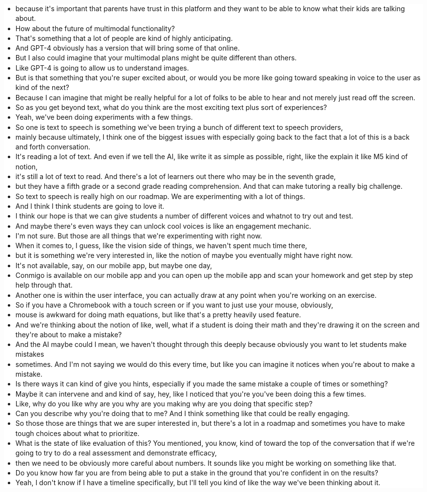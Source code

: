 *  because it's important that parents have trust in this platform and they want to be able to know what their kids are talking about.
*  How about the future of multimodal functionality?
*  That's something that a lot of people are kind of highly anticipating.
*  And GPT-4 obviously has a version that will bring some of that online.
*  But I also could imagine that your multimodal plans might be quite different than others.
*  Like GPT-4 is going to allow us to understand images.
*  But is that something that you're super excited about, or would you be more like going toward speaking in voice to the user as kind of the next?
*  Because I can imagine that might be really helpful for a lot of folks to be able to hear and not merely just read off the screen.
*  So as you get beyond text, what do you think are the most exciting text plus sort of experiences?
*  Yeah, we've been doing experiments with a few things.
*  So one is text to speech is something we've been trying a bunch of different text to speech providers,
*  mainly because ultimately, I think one of the biggest issues with especially going back to the fact that a lot of this is a back and forth conversation.
*  It's reading a lot of text. And even if we tell the AI, like write it as simple as possible, right, like the explain it like M5 kind of notion,
*  it's still a lot of text to read. And there's a lot of learners out there who may be in the seventh grade,
*  but they have a fifth grade or a second grade reading comprehension. And that can make tutoring a really big challenge.
*  So text to speech is really high on our roadmap. We are experimenting with a lot of things.
*  And I think I think students are going to love it.
*  I think our hope is that we can give students a number of different voices and whatnot to try out and test.
*  And maybe there's even ways they can unlock cool voices is like an engagement mechanic.
*  I'm not sure. But those are all things that we're experimenting with right now.
*  When it comes to, I guess, like the vision side of things, we haven't spent much time there,
*  but it is something we're very interested in, like the notion of maybe you eventually might have right now.
*  It's not available, say, on our mobile app, but maybe one day,
*  Conmigo is available on our mobile app and you can open up the mobile app and scan your homework and get step by step help through that.
*  Another one is within the user interface, you can actually draw at any point when you're working on an exercise.
*  So if you have a Chromebook with a touch screen or if you want to just use your mouse, obviously,
*  mouse is awkward for doing math equations, but like that's a pretty heavily used feature.
*  And we're thinking about the notion of like, well, what if a student is doing their math and they're drawing it on the screen and they're about to make a mistake?
*  And the AI maybe could I mean, we haven't thought through this deeply because obviously you want to let students make mistakes
*  sometimes. And I'm not saying we would do this every time, but like you can imagine it notices when you're about to make a mistake.
*  Is there ways it can kind of give you hints, especially if you made the same mistake a couple of times or something?
*  Maybe it can intervene and and kind of say, hey, like I noticed that you're you've been doing this a few times.
*  Like, why do you like why are you why are you making why are you doing that specific step?
*  Can you describe why you're doing that to me? And I think something like that could be really engaging.
*  So those those are things that we are super interested in, but there's a lot in a roadmap and sometimes you have to make tough choices about what to prioritize.
*  What is the state of like evaluation of this? You mentioned, you know, kind of toward the top of the conversation that if we're going to try to do a real assessment and demonstrate efficacy,
*  then we need to be obviously more careful about numbers. It sounds like you might be working on something like that.
*  Do you know how far you are from being able to put a stake in the ground that you're confident in on the results?
*  Yeah, I don't know if I have a timeline specifically, but I'll tell you kind of like the way we've been thinking about it.